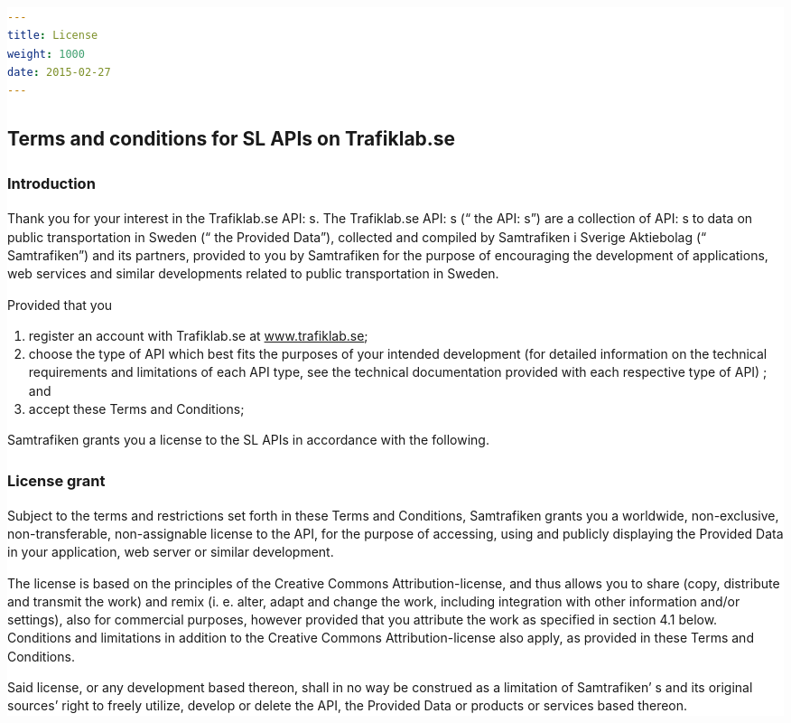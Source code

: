 ```yaml
---
title: License 
weight: 1000
date: 2015-02-27
---
```


## Terms and conditions for SL APIs on Trafiklab.se

### Introduction

Thank you for your interest in the Trafiklab.se API: s. The Trafiklab.se API: s (“ the API: s”) are a collection of API:
s to data on public transportation in Sweden (“ the Provided Data”), collected and compiled by Samtrafiken i Sverige
Aktiebolag (“ Samtrafiken”) and its partners, provided to you by Samtrafiken for the purpose of encouraging the
development of applications, web services and similar developments related to public transportation in Sweden.

Provided that you

1. register an account with Trafiklab.se at www.trafiklab.se;
2. choose the type of API which best fits the purposes of your intended development (for detailed information on the
   technical requirements and limitations of each API type, see the technical documentation provided with each
   respective type of API) ; and
3. accept these Terms and Conditions;

Samtrafiken grants you a license to the SL APIs in accordance with the following.

### License grant

Subject to the terms and restrictions set forth in these Terms and Conditions, Samtrafiken grants you a worldwide,
non-exclusive, non-transferable, non-assignable license to the API, for the purpose of accessing, using and publicly
displaying the Provided Data in your application, web server or similar development.

The license is based on the principles of the Creative Commons Attribution-license, and thus allows you to share (copy,
distribute and transmit the work) and remix (i. e. alter, adapt and change the work, including integration with other
information and/or settings), also for commercial purposes, however provided that you attribute the work as specified in
section 4.1 below. Conditions and limitations in addition to the Creative Commons Attribution-license also apply, as
provided in these Terms and Conditions.

Said license, or any development based thereon, shall in no way be construed as a limitation of Samtrafiken’ s and its
original sources’ right to freely utilize, develop or delete the API, the Provided Data or products or services based
thereon.
